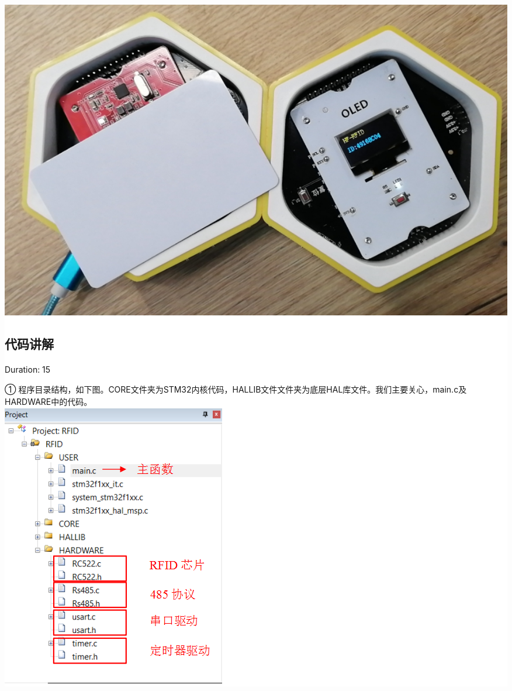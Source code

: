 ![OLED显示RFID卡号](/assets/BASE_STM32/56.png)




## 代码讲解
Duration: 15

① 程序目录结构，如下图。CORE文件夹为STM32内核代码，HALLIB文件文件夹为底层HAL库文件。我们主要关心，main.c及HARDWARE中的代码。  
    ![程序目录结构](/assets/BASE_STM32/121.jpg)  
